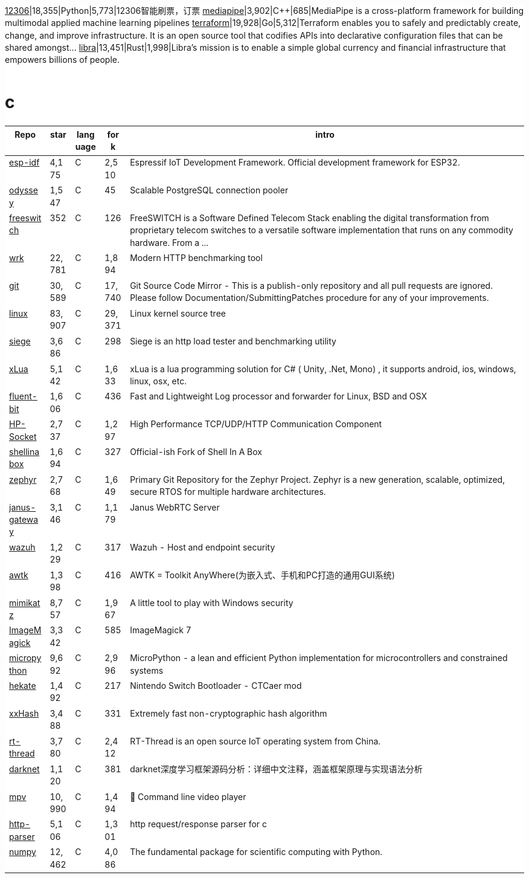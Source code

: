 [12306](https://github.com/testerSunshine/12306)|18,355|Python|5,773|12306智能刷票，订票
[mediapipe](https://github.com/google/mediapipe)|3,902|C++|685|MediaPipe is a cross-platform framework for building multimodal applied machine learning pipelines
[terraform](https://github.com/hashicorp/terraform)|19,928|Go|5,312|Terraform enables you to safely and predictably create, change, and improve infrastructure. It is an open source tool that codifies APIs into declarative configuration files that can be shared amongst...
[libra](https://github.com/libra/libra)|13,451|Rust|1,998|Libra’s mission is to enable a simple global currency and financial infrastructure that empowers billions of people.


# c

Repo|star|language|fork|intro
-|-|-|-|-
[esp-idf](https://github.com/espressif/esp-idf)|4,175|C|2,510|Espressif IoT Development Framework. Official development framework for ESP32.
[odyssey](https://github.com/yandex/odyssey)|1,547|C|45|Scalable PostgreSQL connection pooler
[freeswitch](https://github.com/signalwire/freeswitch)|352|C|126|FreeSWITCH is a Software Defined Telecom Stack enabling the digital transformation from proprietary telecom switches to a versatile software implementation that runs on any commodity hardware. From a ...
[wrk](https://github.com/wg/wrk)|22,781|C|1,894|Modern HTTP benchmarking tool
[git](https://github.com/git/git)|30,589|C|17,740|Git Source Code Mirror - This is a publish-only repository and all pull requests are ignored. Please follow Documentation/SubmittingPatches procedure for any of your improvements.
[linux](https://github.com/torvalds/linux)|83,907|C|29,371|Linux kernel source tree
[siege](https://github.com/JoeDog/siege)|3,686|C|298|Siege is an http load tester and benchmarking utility
[xLua](https://github.com/Tencent/xLua)|5,142|C|1,633|xLua is a lua programming solution for C# ( Unity, .Net, Mono) , it supports android, ios, windows, linux, osx, etc.
[fluent-bit](https://github.com/fluent/fluent-bit)|1,606|C|436|Fast and Lightweight Log processor and forwarder for Linux, BSD and OSX
[HP-Socket](https://github.com/ldcsaa/HP-Socket)|2,737|C|1,297|High Performance TCP/UDP/HTTP Communication Component
[shellinabox](https://github.com/shellinabox/shellinabox)|1,694|C|327|Official-ish Fork of Shell In A Box
[zephyr](https://github.com/zephyrproject-rtos/zephyr)|2,768|C|1,649|Primary Git Repository for the Zephyr Project. Zephyr is a new generation, scalable, optimized, secure RTOS for multiple hardware architectures.
[janus-gateway](https://github.com/meetecho/janus-gateway)|3,146|C|1,179|Janus WebRTC Server
[wazuh](https://github.com/wazuh/wazuh)|1,229|C|317|Wazuh - Host and endpoint security
[awtk](https://github.com/zlgopen/awtk)|1,398|C|416|AWTK = Toolkit AnyWhere(为嵌入式、手机和PC打造的通用GUI系统)
[mimikatz](https://github.com/gentilkiwi/mimikatz)|8,757|C|1,967|A little tool to play with Windows security
[ImageMagick](https://github.com/ImageMagick/ImageMagick)|3,342|C|585|ImageMagick 7
[micropython](https://github.com/micropython/micropython)|9,692|C|2,996|MicroPython - a lean and efficient Python implementation for microcontrollers and constrained systems
[hekate](https://github.com/CTCaer/hekate)|1,492|C|217|Nintendo Switch Bootloader - CTCaer mod
[xxHash](https://github.com/Cyan4973/xxHash)|3,488|C|331|Extremely fast non-cryptographic hash algorithm
[rt-thread](https://github.com/RT-Thread/rt-thread)|3,780|C|2,412|RT-Thread is an open source IoT operating system from China.
[darknet](https://github.com/hgpvision/darknet)|1,120|C|381|darknet深度学习框架源码分析：详细中文注释，涵盖框架原理与实现语法分析
[mpv](https://github.com/mpv-player/mpv)|10,990|C|1,494|🎥 Command line video player
[http-parser](https://github.com/nodejs/http-parser)|5,106|C|1,301|http request/response parser for c
[numpy](https://github.com/numpy/numpy)|12,462|C|4,086|The fundamental package for scientific computing with Python.
